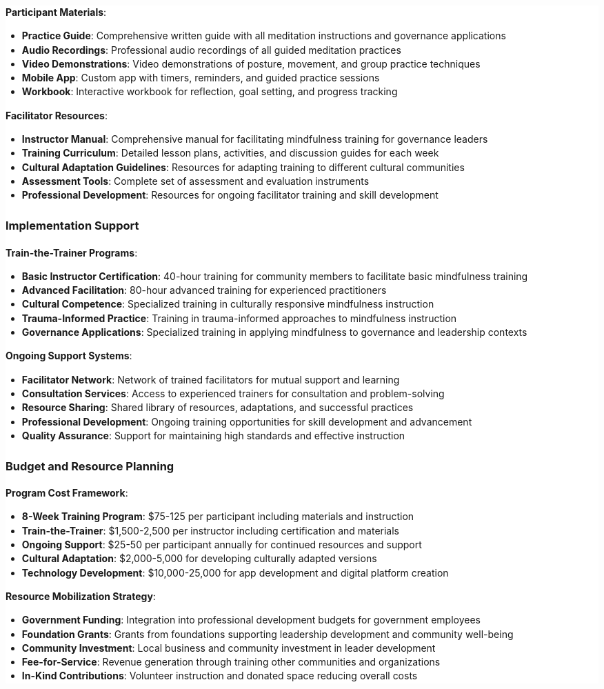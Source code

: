 **Participant Materials**:
- **Practice Guide**: Comprehensive written guide with all meditation instructions and governance applications
- **Audio Recordings**: Professional audio recordings of all guided meditation practices
- **Video Demonstrations**: Video demonstrations of posture, movement, and group practice techniques
- **Mobile App**: Custom app with timers, reminders, and guided practice sessions
- **Workbook**: Interactive workbook for reflection, goal setting, and progress tracking

**Facilitator Resources**:
- **Instructor Manual**: Comprehensive manual for facilitating mindfulness training for governance leaders
- **Training Curriculum**: Detailed lesson plans, activities, and discussion guides for each week
- **Cultural Adaptation Guidelines**: Resources for adapting training to different cultural communities
- **Assessment Tools**: Complete set of assessment and evaluation instruments
- **Professional Development**: Resources for ongoing facilitator training and skill development

### Implementation Support

**Train-the-Trainer Programs**:
- **Basic Instructor Certification**: 40-hour training for community members to facilitate basic mindfulness training
- **Advanced Facilitation**: 80-hour advanced training for experienced practitioners
- **Cultural Competence**: Specialized training in culturally responsive mindfulness instruction
- **Trauma-Informed Practice**: Training in trauma-informed approaches to mindfulness instruction
- **Governance Applications**: Specialized training in applying mindfulness to governance and leadership contexts

**Ongoing Support Systems**:
- **Facilitator Network**: Network of trained facilitators for mutual support and learning
- **Consultation Services**: Access to experienced trainers for consultation and problem-solving
- **Resource Sharing**: Shared library of resources, adaptations, and successful practices
- **Professional Development**: Ongoing training opportunities for skill development and advancement
- **Quality Assurance**: Support for maintaining high standards and effective instruction

### Budget and Resource Planning

**Program Cost Framework**:
- **8-Week Training Program**: $75-125 per participant including materials and instruction
- **Train-the-Trainer**: $1,500-2,500 per instructor including certification and materials
- **Ongoing Support**: $25-50 per participant annually for continued resources and support
- **Cultural Adaptation**: $2,000-5,000 for developing culturally adapted versions
- **Technology Development**: $10,000-25,000 for app development and digital platform creation

**Resource Mobilization Strategy**:
- **Government Funding**: Integration into professional development budgets for government employees
- **Foundation Grants**: Grants from foundations supporting leadership development and community well-being
- **Community Investment**: Local business and community investment in leader development
- **Fee-for-Service**: Revenue generation through training other communities and organizations
- **In-Kind Contributions**: Volunteer instruction and donated space reducing overall costs
